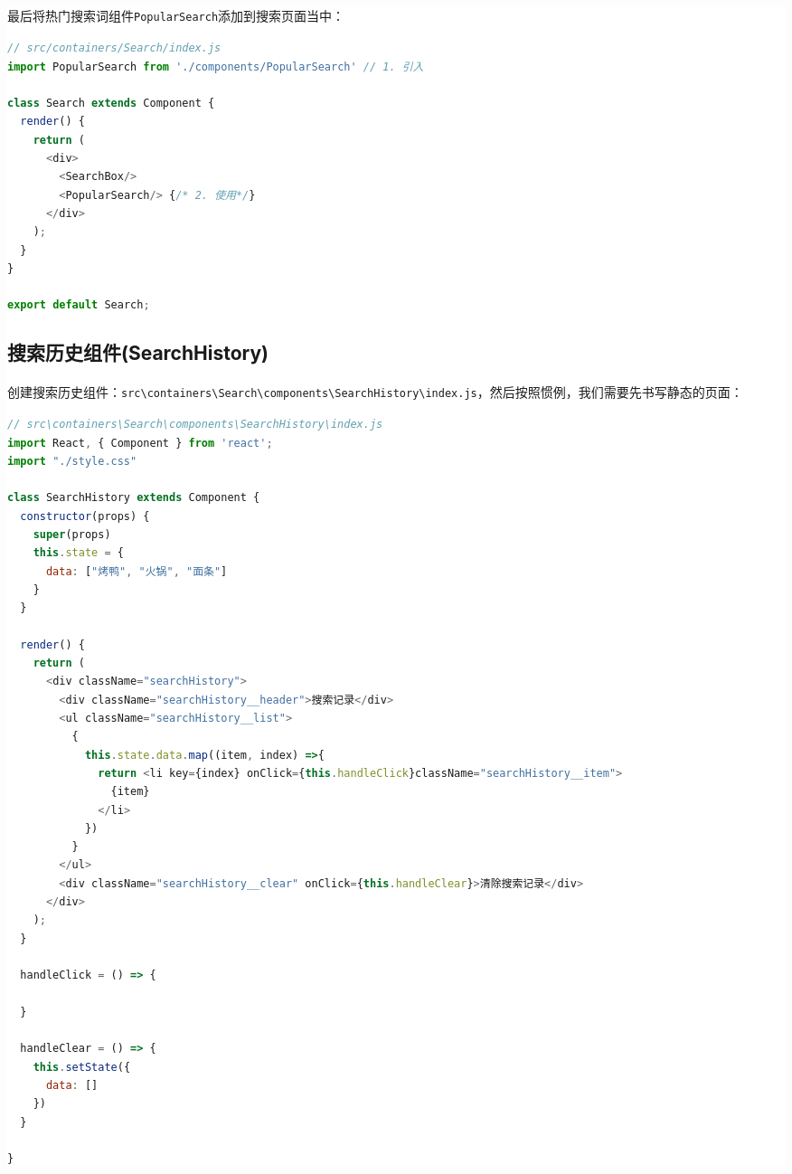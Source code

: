最后将热门搜索词组件`PopularSearch`添加到搜索页面当中：
```javascript
// src/containers/Search/index.js
import PopularSearch from './components/PopularSearch' // 1. 引入

class Search extends Component {
  render() {
    return (
      <div>
        <SearchBox/>
        <PopularSearch/> {/* 2. 使用*/}
      </div>
    );
  }
}

export default Search;
```

## 搜索历史组件(SearchHistory)
创建搜索历史组件：`src\containers\Search\components\SearchHistory\index.js`，然后按照惯例，我们需要先书写静态的页面：
```javascript
// src\containers\Search\components\SearchHistory\index.js
import React, { Component } from 'react';
import "./style.css"

class SearchHistory extends Component {
  constructor(props) {
    super(props)
    this.state = {
      data: ["烤鸭", "火锅", "面条"]
    }
  }

  render() {
    return (
      <div className="searchHistory">
        <div className="searchHistory__header">搜索记录</div>
        <ul className="searchHistory__list">
          {
            this.state.data.map((item, index) =>{
              return <li key={index} onClick={this.handleClick}className="searchHistory__item">
                {item}
              </li>
            })
          }
        </ul>
        <div className="searchHistory__clear" onClick={this.handleClear}>清除搜索记录</div>
      </div>
    );
  }

  handleClick = () => {

  }

  handleClear = () => {
    this.setState({
      data: []
    })
  }

}
```